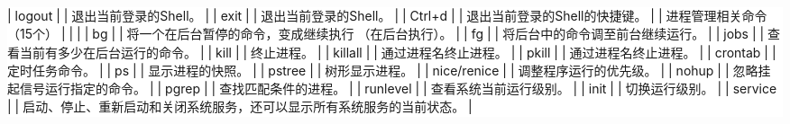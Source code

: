 | logout                                        |      | 退出当前登录的Shell。                                        |
| exit                                          |      | 退出当前登录的Shell。                                        |
| Ctrl+d                                        |      | 退出当前登录的Shell的快捷键。                                |
| 进程管理相关命令（15个）                      |      |                                                              |
| bg                                            |      | 将一个在后台暂停的命令，变成继续执行  （在后台执行）。       |
| fg                                            |      | 将后台中的命令调至前台继续运行。                             |
| jobs                                          |      | 查看当前有多少在后台运行的命令。                             |
| kill                                          |      | 终止进程。                                                   |
| killall                                       |      | 通过进程名终止进程。                                         |
| pkill                                         |      | 通过进程名终止进程。                                         |
| crontab                                       |      | 定时任务命令。                                               |
| ps                                            |      | 显示进程的快照。                                             |
| pstree                                        |      | 树形显示进程。                                               |
| nice/renice                                   |      | 调整程序运行的优先级。                                       |
| nohup                                         |      | 忽略挂起信号运行指定的命令。                                 |
| pgrep                                         |      | 查找匹配条件的进程。                                         |
| runlevel                                      |      | 查看系统当前运行级别。                                       |
| init                                          |      | 切换运行级别。                                               |
| service                                       |      | 启动、停止、重新启动和关闭系统服务，还可以显示所有系统服务的当前状态。 |





